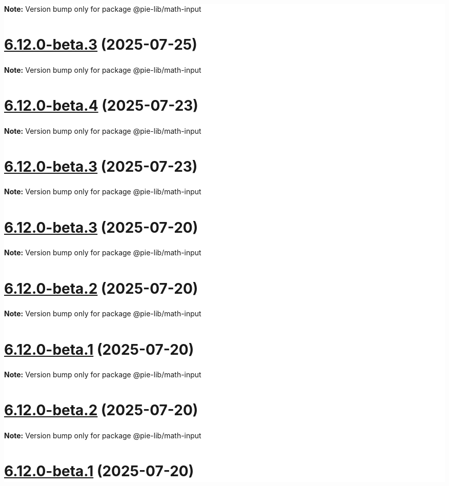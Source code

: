**Note:** Version bump only for package @pie-lib/math-input

# [6.12.0-beta.3](https://github.com/pie-framework/pie-lib/compare/@pie-lib/math-input@6.11.4...@pie-lib/math-input@6.12.0-beta.3) (2025-07-25)

**Note:** Version bump only for package @pie-lib/math-input

# [6.12.0-beta.4](https://github.com/pie-framework/pie-lib/compare/@pie-lib/math-input@6.11.4...@pie-lib/math-input@6.12.0-beta.4) (2025-07-23)

**Note:** Version bump only for package @pie-lib/math-input

# [6.12.0-beta.3](https://github.com/pie-framework/pie-lib/compare/@pie-lib/math-input@6.11.4...@pie-lib/math-input@6.12.0-beta.3) (2025-07-23)

**Note:** Version bump only for package @pie-lib/math-input

# [6.12.0-beta.3](https://github.com/pie-framework/pie-lib/compare/@pie-lib/math-input@6.11.4...@pie-lib/math-input@6.12.0-beta.3) (2025-07-20)

**Note:** Version bump only for package @pie-lib/math-input

# [6.12.0-beta.2](https://github.com/pie-framework/pie-lib/compare/@pie-lib/math-input@6.11.4...@pie-lib/math-input@6.12.0-beta.2) (2025-07-20)

**Note:** Version bump only for package @pie-lib/math-input

# [6.12.0-beta.1](https://github.com/pie-framework/pie-lib/compare/@pie-lib/math-input@6.11.4...@pie-lib/math-input@6.12.0-beta.1) (2025-07-20)

**Note:** Version bump only for package @pie-lib/math-input

# [6.12.0-beta.2](https://github.com/pie-framework/pie-lib/compare/@pie-lib/math-input@6.11.4...@pie-lib/math-input@6.12.0-beta.2) (2025-07-20)

**Note:** Version bump only for package @pie-lib/math-input

# [6.12.0-beta.1](https://github.com/pie-framework/pie-lib/compare/@pie-lib/math-input@6.11.4...@pie-lib/math-input@6.12.0-beta.1) (2025-07-20)
